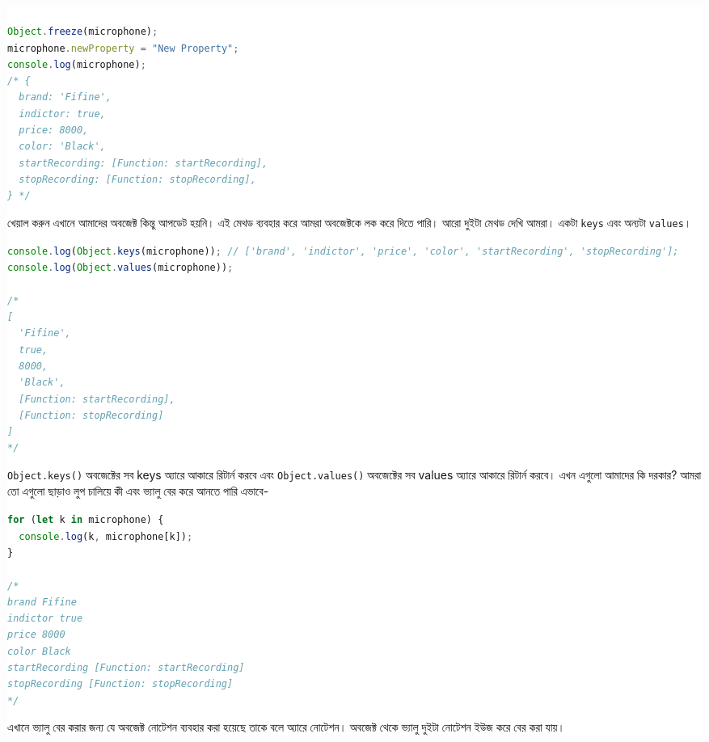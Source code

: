 ```js

Object.freeze(microphone);
microphone.newProperty = "New Property";
console.log(microphone);
/* {
  brand: 'Fifine',
  indictor: true,
  price: 8000,
  color: 'Black',
  startRecording: [Function: startRecording],
  stopRecording: [Function: stopRecording],
} */
```

খেয়াল করুন এখানে আমাদের অবজেক্ট কিন্তু আপডেট হয়নি। এই মেথড ব্যবহার করে আমরা অবজেক্টকে লক করে দিতে পারি। আরো দুইটা মেথড দেখি আমরা। একটা `keys` এবং অন্যটা `values`।

```js
console.log(Object.keys(microphone)); // ['brand', 'indictor', 'price', 'color', 'startRecording', 'stopRecording'];
console.log(Object.values(microphone));

/* 
[
  'Fifine',
  true,
  8000,
  'Black',
  [Function: startRecording],
  [Function: stopRecording]
]
*/
```

`Object.keys()` অবজেক্টের সব keys অ্যারে আকারে রিটার্ন করবে এবং `Object.values()` অবজেক্টের সব values অ্যারে আকারে রিটার্ন করবে। এখন এগুলো আমাদের কি দরকার? আমরা তো এগুলো ছাড়াও লুপ চালিয়ে কী এবং ভ্যালু বের করে আনতে পারি এভাবে-

```js
for (let k in microphone) {
  console.log(k, microphone[k]);
}

/* 
brand Fifine
indictor true
price 8000
color Black
startRecording [Function: startRecording]
stopRecording [Function: stopRecording]
*/
```

এখানে ভ্যালু বের করার জন্য যে অবজেক্ট নোটেশন ব্যবহার করা হয়েছে তাকে বলে অ্যারে নোটেশন। অবজেক্ট থেকে ভ্যালু দুইটা নোটেশন ইউজ করে বের করা যায়।
